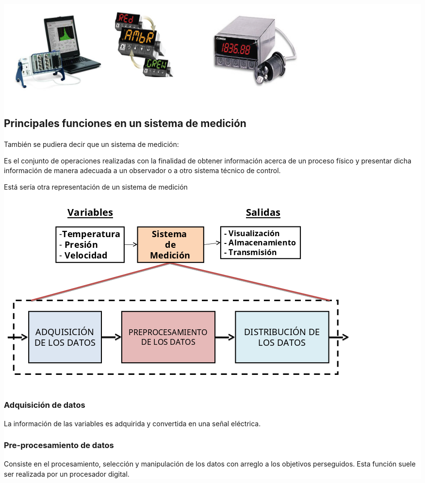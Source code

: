 ![Elementos indicadores](./assets/indicadores.png)

## Principales funciones en un sistema de medición

También se pudiera decir que un sistema de medición:

Es el conjunto de operaciones realizadas con la finalidad de obtener información acerca de un proceso físico y presentar dicha información de manera adecuada a un observador o a otro sistema técnico de control.

Está sería otra representación de un sistema de medición

![Funciones del sistema de medición](./assets/sistemademedicionfunciones.png)

### Adquisición de datos

La información de las variables es adquirida y convertida en una señal eléctrica.

### Pre-procesamiento de datos

Consiste en el procesamiento, selección y manipulación de los datos con arreglo a los objetivos perseguidos. Esta función suele ser realizada por un procesador digital.
